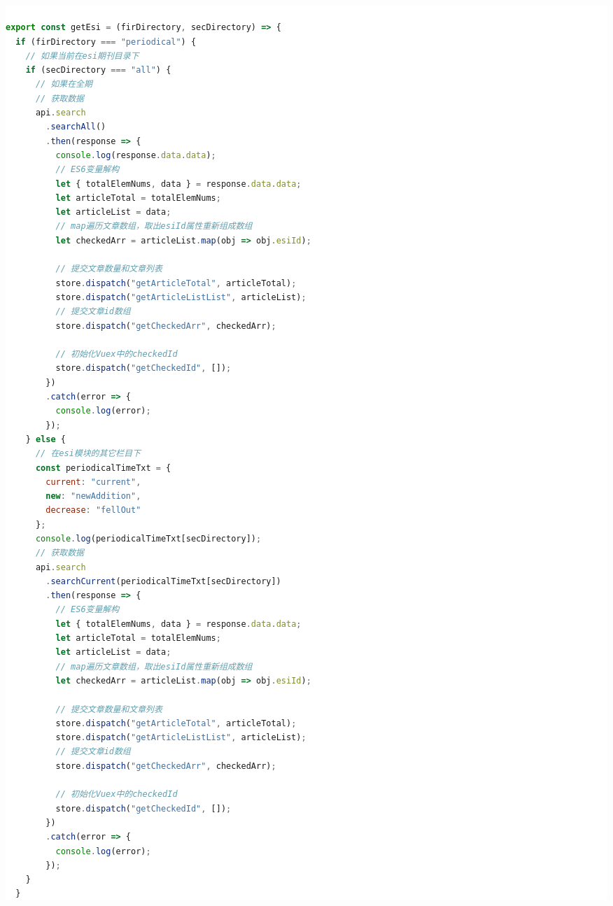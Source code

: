 ```js

export const getEsi = (firDirectory, secDirectory) => {
  if (firDirectory === "periodical") {
    // 如果当前在esi期刊目录下
    if (secDirectory === "all") {
      // 如果在全期
      // 获取数据
      api.search
        .searchAll()
        .then(response => {
          console.log(response.data.data);
          // ES6变量解构
          let { totalElemNums, data } = response.data.data;
          let articleTotal = totalElemNums;
          let articleList = data;
          // map遍历文章数组，取出esiId属性重新组成数组
          let checkedArr = articleList.map(obj => obj.esiId);

          // 提交文章数量和文章列表
          store.dispatch("getArticleTotal", articleTotal);
          store.dispatch("getArticleListList", articleList);
          // 提交文章id数组
          store.dispatch("getCheckedArr", checkedArr);

          // 初始化Vuex中的checkedId
          store.dispatch("getCheckedId", []);
        })
        .catch(error => {
          console.log(error);
        });
    } else {
      // 在esi模块的其它栏目下
      const periodicalTimeTxt = {
        current: "current",
        new: "newAddition",
        decrease: "fellOut"
      };
      console.log(periodicalTimeTxt[secDirectory]);
      // 获取数据
      api.search
        .searchCurrent(periodicalTimeTxt[secDirectory])
        .then(response => {
          // ES6变量解构
          let { totalElemNums, data } = response.data.data;
          let articleTotal = totalElemNums;
          let articleList = data;
          // map遍历文章数组，取出esiId属性重新组成数组
          let checkedArr = articleList.map(obj => obj.esiId);

          // 提交文章数量和文章列表
          store.dispatch("getArticleTotal", articleTotal);
          store.dispatch("getArticleListList", articleList);
          // 提交文章id数组
          store.dispatch("getCheckedArr", checkedArr);

          // 初始化Vuex中的checkedId
          store.dispatch("getCheckedId", []);
        })
        .catch(error => {
          console.log(error);
        });
    }
  }
```
